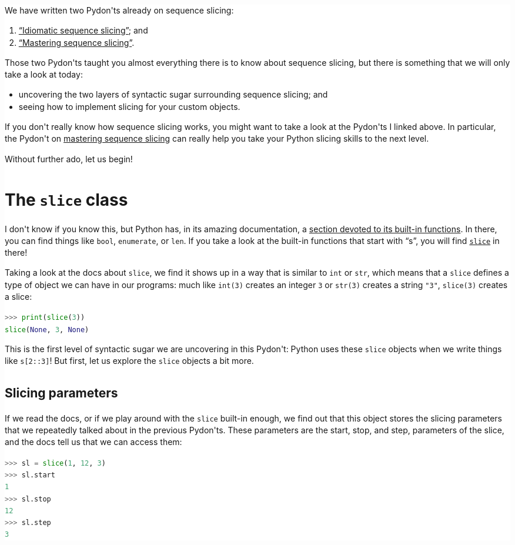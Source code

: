 We have written two Pydon'ts already on sequence slicing:

 1. [“Idiomatic sequence slicing”][idiomatic-sequence-slicing]; and
 2. [“Mastering sequence slicing”][mastering-sequence-slicing].

Those two Pydon'ts taught you almost everything there is to know
about sequence slicing,
but there is something that we will only take a look at today:

 - uncovering the two layers of syntactic sugar surrounding sequence slicing; and
 - seeing how to implement slicing for your custom objects.

If you don't really know how sequence slicing works,
you might want to take a look at the Pydon'ts I linked above.
In particular, the Pydon't on [mastering sequence slicing][mastering-sequence-slicing]
can really help you take your Python slicing skills to the next level.

Without further ado, let us begin!

# The `slice` class

I don't know if you know this, but Python has, in its amazing documentation,
a [section devoted to its built-in functions][docs-builtin-functions].
In there, you can find things like `bool`, `enumerate`, or `len`.
If you take a look at the built-in functions that start with “s”,
you will find [`slice`][docs-slice] in there!

Taking a look at the docs about `slice`, we find it shows up in a way
that is similar to `int` or `str`, which means that a `slice` defines
a type of object we can have in our programs:
much like `int(3)` creates an integer `3` or `str(3)` creates a string `"3"`,
`slice(3)` creates a slice:

```py
>>> print(slice(3))
slice(None, 3, None)
```

This is the first level of syntactic sugar we are uncovering in this Pydon't:
Python uses these `slice` objects when we write things like `s[2::3]`!
But first, let us explore the `slice` objects a bit more.


## Slicing parameters

If we read the docs, or if we play around with the `slice` built-in enough,
we find out that this object stores the slicing parameters that
we repeatedly talked about in the previous Pydon'ts.
These parameters are the start, stop, and step, parameters of the slice,
and the docs tell us that we can access them:

```py
>>> sl = slice(1, 12, 3)
>>> sl.start
1
>>> sl.stop
12
>>> sl.step
3
```


[subscribe]: https://mathspp.com/subscribe
[manifesto]: /blog/pydonts/pydont-manifesto
[idiomatic-sequence-slicing]: /blog/pydonts/idiomatic-sequence-slicing
[mastering-sequence-slicing]: /blog/pydonts/mastering-sequence-slicing
[islice]: https://docs.python.org/3/library/itertools.html#itertools.islice
[docs-builtin-functions]: https://docs.python.org/3/library/functions.html
[docs-slice]: https://docs.python.org/3/library/functions.html#slice
[slices-grammar]: https://docs.python.org/3/reference/expressions.html#slicings
[str-and-repr]: /blog/pydonts/str-and-repr
[bool]: https://mathspp.com/blog/pydonts/truthy-falsy-and-bool
[getitem-docs]: https://docs.python.org/3/reference/datamodel.html#object.__getitem__
[itertools]: https://docs.python.org/3/library/itertools.html#itertools.islice
[container-emulation]: https://docs.python.org/3/reference/datamodel.html#emulating-container-types
[geometric-prog]: https://en.wikipedia.org/wiki/Geometric_progression
[geometric-prog-gh]: https://github.com/RodrigoGiraoSerrao/projects/blob/master/misc/geometric_progression.py
[slice-range-relationship]: /blog/pydonts/idiomatic-sequence-slicing#slicing-and-range